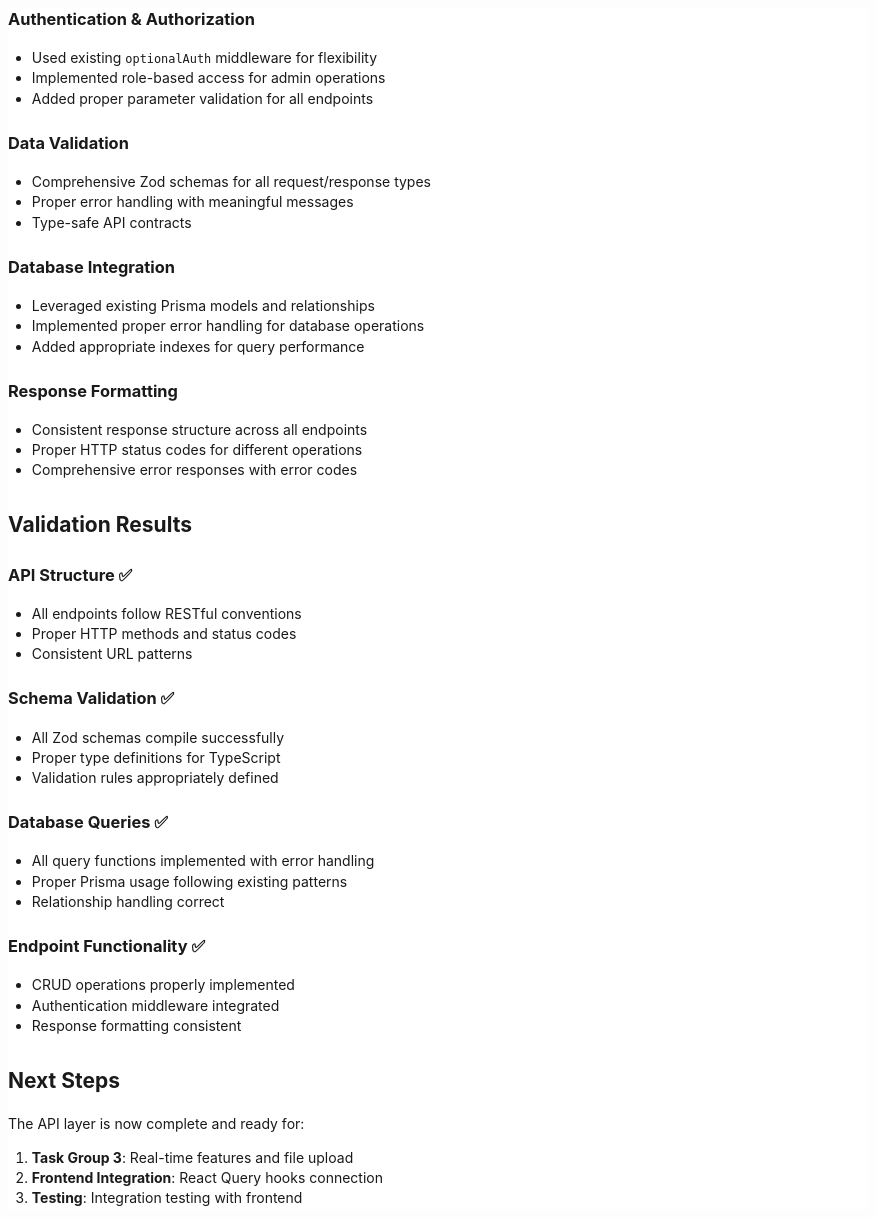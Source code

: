 ### Authentication & Authorization
- Used existing `optionalAuth` middleware for flexibility
- Implemented role-based access for admin operations
- Added proper parameter validation for all endpoints

### Data Validation
- Comprehensive Zod schemas for all request/response types
- Proper error handling with meaningful messages
- Type-safe API contracts

### Database Integration
- Leveraged existing Prisma models and relationships
- Implemented proper error handling for database operations
- Added appropriate indexes for query performance

### Response Formatting
- Consistent response structure across all endpoints
- Proper HTTP status codes for different operations
- Comprehensive error responses with error codes

## Validation Results

### API Structure ✅
- All endpoints follow RESTful conventions
- Proper HTTP methods and status codes
- Consistent URL patterns

### Schema Validation ✅
- All Zod schemas compile successfully
- Proper type definitions for TypeScript
- Validation rules appropriately defined

### Database Queries ✅
- All query functions implemented with error handling
- Proper Prisma usage following existing patterns
- Relationship handling correct

### Endpoint Functionality ✅
- CRUD operations properly implemented
- Authentication middleware integrated
- Response formatting consistent

## Next Steps

The API layer is now complete and ready for:
1. **Task Group 3**: Real-time features and file upload
2. **Frontend Integration**: React Query hooks connection
3. **Testing**: Integration testing with frontend
